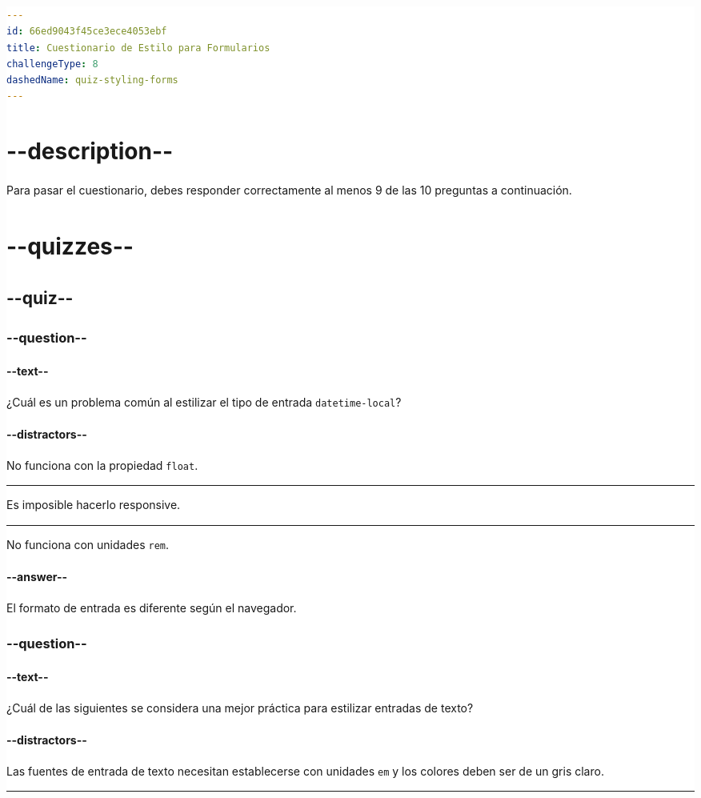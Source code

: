 ```yaml
---
id: 66ed9043f45ce3ece4053ebf
title: Cuestionario de Estilo para Formularios
challengeType: 8
dashedName: quiz-styling-forms
---
```


# --description--

Para pasar el cuestionario, debes responder correctamente al menos 9 de las 10 preguntas a continuación.

# --quizzes--

## --quiz--

### --question--

#### --text--

¿Cuál es un problema común al estilizar el tipo de entrada `datetime-local`?

#### --distractors--

No funciona con la propiedad `float`.

---

Es imposible hacerlo responsive.

---

No funciona con unidades `rem`.

#### --answer--

El formato de entrada es diferente según el navegador.

### --question--

#### --text--

¿Cuál de las siguientes se considera una mejor práctica para estilizar entradas de texto?

#### --distractors--

Las fuentes de entrada de texto necesitan establecerse con unidades `em` y los colores deben ser de un gris claro.

---
